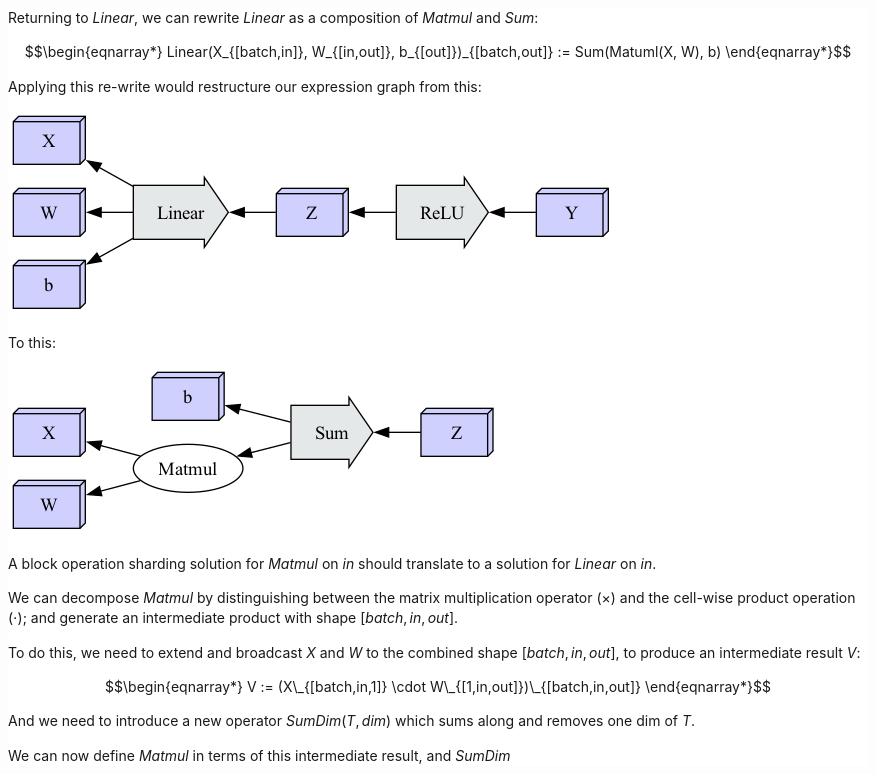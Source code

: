 Returning to $Linear$, we can rewrite $Linear$ as a composition of $Matmul$ and $Sum$:

```math
\begin{eqnarray*}
Linear(X_{[batch,in]}, W_{[in,out]}, b_{[out]})_{[batch,out]} := Sum(Matuml(X, W), b)
\end{eqnarray*}
```

Applying this re-write would restructure our expression graph from this:

![Linear.fig1](PolyhedralTypesAndIndexProjection/Linear.fig1.dot.png)

To this:

![Matmul.fig1](PolyhedralTypesAndIndexProjection/Matmul.fig1.dot.png)

A block operation sharding solution for $Matmul$ on $in$ should translate to a solution for $Linear$
on $in$.

We can decompose $Matmul$ by distinguishing between the matrix multiplication operator ($\times$)
and the cell-wise product operation ($\cdot$); and generate an intermediate product with shape
$[batch,in,out]$.

To do this, we need to extend and broadcast $X$ and $W$ to the combined shape $[batch,in,out]$, to
produce an intermediate result $V$:

```math
\begin{eqnarray*}
V := (X\_{[batch,in,1]} \cdot W\_{[1,in,out]})\_{[batch,in,out]}
\end{eqnarray*}
```

And we need to introduce a new operator $SumDim(T, dim)$ which sums along and removes one dim of
$T$.

We can now define $Matmul$ in terms of this intermediate result, and $SumDim$

